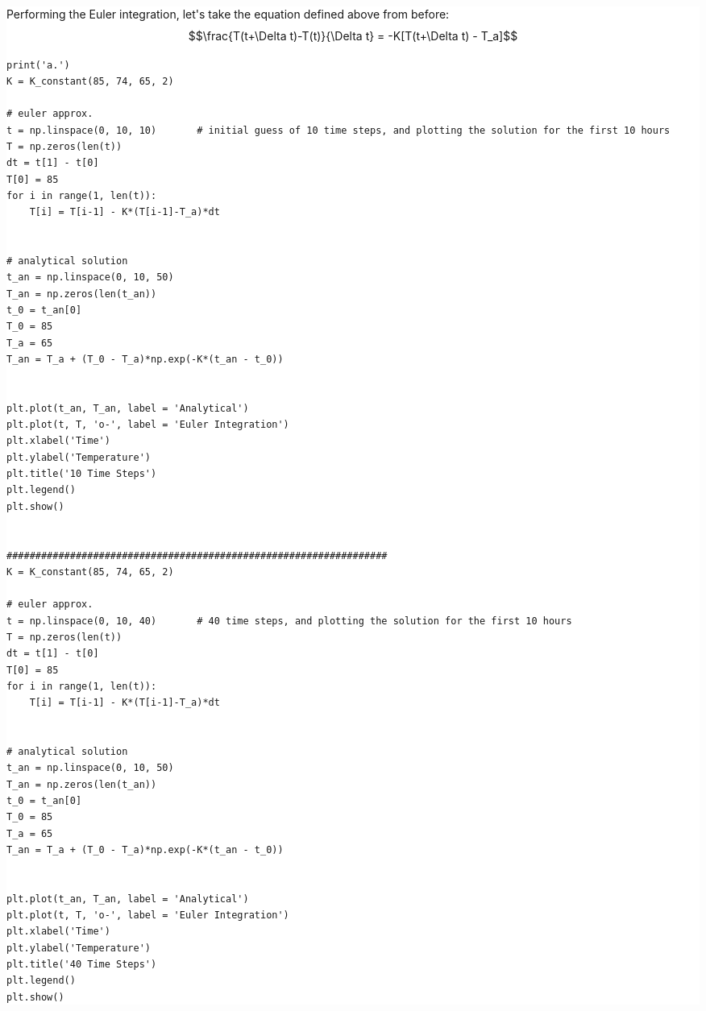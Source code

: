 Performing the Euler integration, let's take the equation defined above from before: 
$$\frac{T(t+\Delta t)-T(t)}{\Delta t} = -K[T(t+\Delta t) - T_a]$$


```{code-cell} ipython3
print('a.')
K = K_constant(85, 74, 65, 2)

# euler approx.
t = np.linspace(0, 10, 10)       # initial guess of 10 time steps, and plotting the solution for the first 10 hours
T = np.zeros(len(t))
dt = t[1] - t[0]
T[0] = 85
for i in range(1, len(t)):
    T[i] = T[i-1] - K*(T[i-1]-T_a)*dt

    
# analytical solution
t_an = np.linspace(0, 10, 50)
T_an = np.zeros(len(t_an))
t_0 = t_an[0]
T_0 = 85
T_a = 65
T_an = T_a + (T_0 - T_a)*np.exp(-K*(t_an - t_0))


plt.plot(t_an, T_an, label = 'Analytical')
plt.plot(t, T, 'o-', label = 'Euler Integration')
plt.xlabel('Time')
plt.ylabel('Temperature')
plt.title('10 Time Steps')
plt.legend()
plt.show()


##################################################################
K = K_constant(85, 74, 65, 2)

# euler approx.
t = np.linspace(0, 10, 40)       # 40 time steps, and plotting the solution for the first 10 hours
T = np.zeros(len(t))
dt = t[1] - t[0]
T[0] = 85
for i in range(1, len(t)):
    T[i] = T[i-1] - K*(T[i-1]-T_a)*dt

    
# analytical solution
t_an = np.linspace(0, 10, 50)
T_an = np.zeros(len(t_an))
t_0 = t_an[0]
T_0 = 85
T_a = 65
T_an = T_a + (T_0 - T_a)*np.exp(-K*(t_an - t_0))


plt.plot(t_an, T_an, label = 'Analytical')
plt.plot(t, T, 'o-', label = 'Euler Integration')
plt.xlabel('Time')
plt.ylabel('Temperature')
plt.title('40 Time Steps')
plt.legend()
plt.show()

```